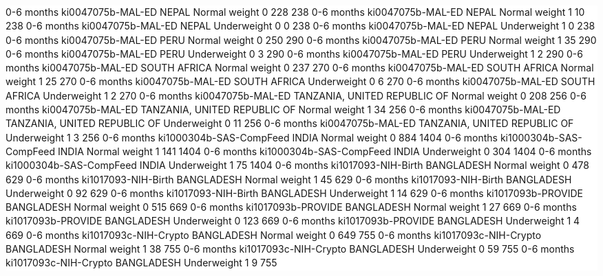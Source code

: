 0-6 months    ki0047075b-MAL-ED          NEPAL                          Normal weight                0      228     238
0-6 months    ki0047075b-MAL-ED          NEPAL                          Normal weight                1       10     238
0-6 months    ki0047075b-MAL-ED          NEPAL                          Underweight                  0        0     238
0-6 months    ki0047075b-MAL-ED          NEPAL                          Underweight                  1        0     238
0-6 months    ki0047075b-MAL-ED          PERU                           Normal weight                0      250     290
0-6 months    ki0047075b-MAL-ED          PERU                           Normal weight                1       35     290
0-6 months    ki0047075b-MAL-ED          PERU                           Underweight                  0        3     290
0-6 months    ki0047075b-MAL-ED          PERU                           Underweight                  1        2     290
0-6 months    ki0047075b-MAL-ED          SOUTH AFRICA                   Normal weight                0      237     270
0-6 months    ki0047075b-MAL-ED          SOUTH AFRICA                   Normal weight                1       25     270
0-6 months    ki0047075b-MAL-ED          SOUTH AFRICA                   Underweight                  0        6     270
0-6 months    ki0047075b-MAL-ED          SOUTH AFRICA                   Underweight                  1        2     270
0-6 months    ki0047075b-MAL-ED          TANZANIA, UNITED REPUBLIC OF   Normal weight                0      208     256
0-6 months    ki0047075b-MAL-ED          TANZANIA, UNITED REPUBLIC OF   Normal weight                1       34     256
0-6 months    ki0047075b-MAL-ED          TANZANIA, UNITED REPUBLIC OF   Underweight                  0       11     256
0-6 months    ki0047075b-MAL-ED          TANZANIA, UNITED REPUBLIC OF   Underweight                  1        3     256
0-6 months    ki1000304b-SAS-CompFeed    INDIA                          Normal weight                0      884    1404
0-6 months    ki1000304b-SAS-CompFeed    INDIA                          Normal weight                1      141    1404
0-6 months    ki1000304b-SAS-CompFeed    INDIA                          Underweight                  0      304    1404
0-6 months    ki1000304b-SAS-CompFeed    INDIA                          Underweight                  1       75    1404
0-6 months    ki1017093-NIH-Birth        BANGLADESH                     Normal weight                0      478     629
0-6 months    ki1017093-NIH-Birth        BANGLADESH                     Normal weight                1       45     629
0-6 months    ki1017093-NIH-Birth        BANGLADESH                     Underweight                  0       92     629
0-6 months    ki1017093-NIH-Birth        BANGLADESH                     Underweight                  1       14     629
0-6 months    ki1017093b-PROVIDE         BANGLADESH                     Normal weight                0      515     669
0-6 months    ki1017093b-PROVIDE         BANGLADESH                     Normal weight                1       27     669
0-6 months    ki1017093b-PROVIDE         BANGLADESH                     Underweight                  0      123     669
0-6 months    ki1017093b-PROVIDE         BANGLADESH                     Underweight                  1        4     669
0-6 months    ki1017093c-NIH-Crypto      BANGLADESH                     Normal weight                0      649     755
0-6 months    ki1017093c-NIH-Crypto      BANGLADESH                     Normal weight                1       38     755
0-6 months    ki1017093c-NIH-Crypto      BANGLADESH                     Underweight                  0       59     755
0-6 months    ki1017093c-NIH-Crypto      BANGLADESH                     Underweight                  1        9     755